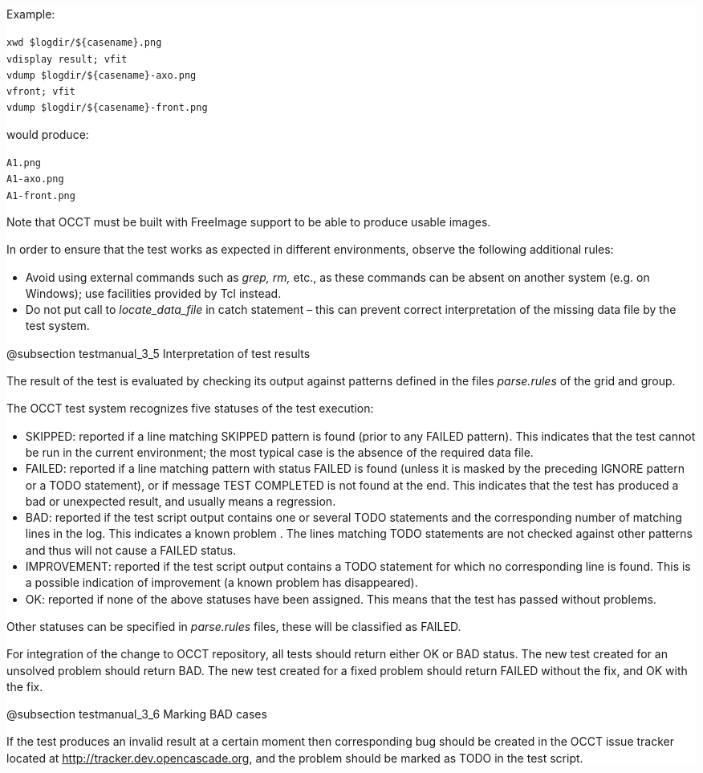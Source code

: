 Example:
~~~~~
xwd $logdir/${casename}.png
vdisplay result; vfit
vdump $logdir/${casename}-axo.png
vfront; vfit
vdump $logdir/${casename}-front.png
~~~~~

would produce:
~~~~~
A1.png
A1-axo.png
A1-front.png
~~~~~

Note that OCCT must be built with FreeImage support to be able to produce usable images.

In order to ensure that the test works as expected in different environments, observe the following additional rules:
* Avoid using external commands such as *grep, rm,* etc., as these commands can be absent on another system (e.g. on Windows); use facilities provided by Tcl instead.
* Do not put call to *locate_data_file* in catch statement – this can prevent correct interpretation of the missing data file by the test system.


@subsection testmanual_3_5 Interpretation of test results

The result of the test is evaluated by checking its output against patterns defined in the files *parse.rules* of the grid and group.

The OCCT test system recognizes five statuses of the test execution:
* SKIPPED: reported if a line matching SKIPPED pattern is found (prior to any FAILED pattern). This indicates that the test cannot be run in the current environment; the most typical case is the absence of the required data file.
* FAILED: reported if a line matching pattern with status FAILED is found (unless it is masked by the preceding IGNORE pattern or a TODO statement), or if message TEST COMPLETED is not found at the end. This indicates that the test has produced a bad or unexpected result, and usually means a regression.
* BAD: reported if the test script output contains one or several TODO statements and the corresponding number of matching lines in the log. This indicates a known problem . The lines matching TODO statements are not checked against other patterns and thus will not cause a FAILED status.  
* IMPROVEMENT: reported if the test script output contains a TODO statement for which no corresponding line is found. This is a possible indication of improvement (a known problem has disappeared).
* OK: reported if none of the above statuses have been assigned. This means that the test has passed without problems.

Other statuses can be specified in *parse.rules* files, these will be classified as FAILED.

For integration of the change to OCCT repository, all tests should return either OK or BAD status.
The new test created for an unsolved problem should return BAD. The new test created for a fixed problem should return FAILED without the fix, and OK with the fix.

@subsection testmanual_3_6 Marking BAD cases

If the test produces an invalid result at a certain moment then corresponding bug should be created in the  OCCT issue tracker located at http://tracker.dev.opencascade.org, and the problem should be marked as TODO in the test script.
